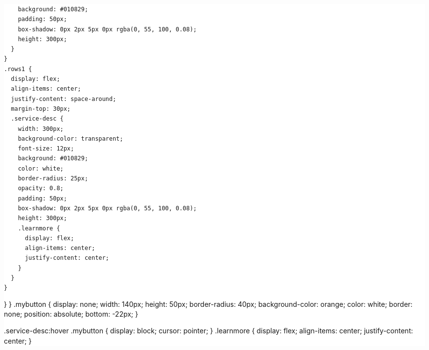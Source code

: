         background: #010829;
        padding: 50px;
        box-shadow: 0px 2px 5px 0px rgba(0, 55, 100, 0.08);
        height: 300px;
      }
    }
    .rows1 {
      display: flex;
      align-items: center;
      justify-content: space-around;
      margin-top: 30px;
      .service-desc {
        width: 300px;
        background-color: transparent;
        font-size: 12px;
        background: #010829;
        color: white;
        border-radius: 25px;
        opacity: 0.8;
        padding: 50px;
        box-shadow: 0px 2px 5px 0px rgba(0, 55, 100, 0.08);
        height: 300px;
        .learnmore {
          display: flex;
          align-items: center;
          justify-content: center;
        }
      }
    }
  }
}
.mybutton {
  display: none;
  width: 140px;
  height: 50px;
  border-radius: 40px;
  background-color: orange;
  color: white;
  border: none;
  position: absolute;
  bottom: -22px;
}

.service-desc:hover .mybutton {
  display: block;
  cursor: pointer;
}
.learnmore {
  display: flex;
  align-items: center;
  justify-content: center;
}
